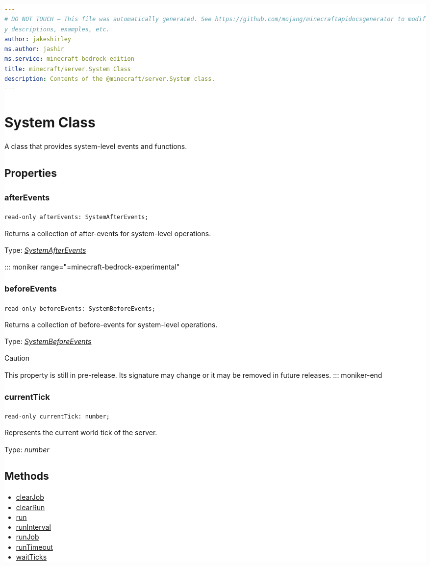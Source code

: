 ```yaml
---
# DO NOT TOUCH — This file was automatically generated. See https://github.com/mojang/minecraftapidocsgenerator to modify descriptions, examples, etc.
author: jakeshirley
ms.author: jashir
ms.service: minecraft-bedrock-edition
title: minecraft/server.System Class
description: Contents of the @minecraft/server.System class.
---
```

# System Class

A class that provides system-level events and functions.

## Properties

### **afterEvents**
`read-only afterEvents: SystemAfterEvents;`

Returns a collection of after-events for system-level operations.

Type: [*SystemAfterEvents*](SystemAfterEvents.md)

::: moniker range="=minecraft-bedrock-experimental"
### **beforeEvents**
`read-only beforeEvents: SystemBeforeEvents;`

Returns a collection of before-events for system-level operations.

Type: [*SystemBeforeEvents*](SystemBeforeEvents.md)

> [!CAUTION]
> This property is still in pre-release.  Its signature may change or it may be removed in future releases.
::: moniker-end

### **currentTick**
`read-only currentTick: number;`

Represents the current world tick of the server.

Type: *number*

## Methods
- [clearJob](#clearjob)
- [clearRun](#clearrun)
- [run](#run)
- [runInterval](#runinterval)
- [runJob](#runjob)
- [runTimeout](#runtimeout)
- [waitTicks](#waitticks)

